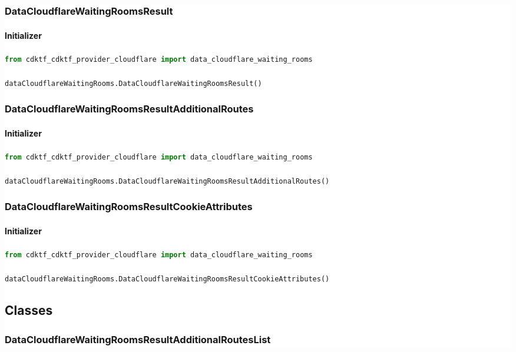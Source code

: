 
### DataCloudflareWaitingRoomsResult <a name="DataCloudflareWaitingRoomsResult" id="@cdktf/provider-cloudflare.dataCloudflareWaitingRooms.DataCloudflareWaitingRoomsResult"></a>

#### Initializer <a name="Initializer" id="@cdktf/provider-cloudflare.dataCloudflareWaitingRooms.DataCloudflareWaitingRoomsResult.Initializer"></a>

```python
from cdktf_cdktf_provider_cloudflare import data_cloudflare_waiting_rooms

dataCloudflareWaitingRooms.DataCloudflareWaitingRoomsResult()
```


### DataCloudflareWaitingRoomsResultAdditionalRoutes <a name="DataCloudflareWaitingRoomsResultAdditionalRoutes" id="@cdktf/provider-cloudflare.dataCloudflareWaitingRooms.DataCloudflareWaitingRoomsResultAdditionalRoutes"></a>

#### Initializer <a name="Initializer" id="@cdktf/provider-cloudflare.dataCloudflareWaitingRooms.DataCloudflareWaitingRoomsResultAdditionalRoutes.Initializer"></a>

```python
from cdktf_cdktf_provider_cloudflare import data_cloudflare_waiting_rooms

dataCloudflareWaitingRooms.DataCloudflareWaitingRoomsResultAdditionalRoutes()
```


### DataCloudflareWaitingRoomsResultCookieAttributes <a name="DataCloudflareWaitingRoomsResultCookieAttributes" id="@cdktf/provider-cloudflare.dataCloudflareWaitingRooms.DataCloudflareWaitingRoomsResultCookieAttributes"></a>

#### Initializer <a name="Initializer" id="@cdktf/provider-cloudflare.dataCloudflareWaitingRooms.DataCloudflareWaitingRoomsResultCookieAttributes.Initializer"></a>

```python
from cdktf_cdktf_provider_cloudflare import data_cloudflare_waiting_rooms

dataCloudflareWaitingRooms.DataCloudflareWaitingRoomsResultCookieAttributes()
```


## Classes <a name="Classes" id="Classes"></a>

### DataCloudflareWaitingRoomsResultAdditionalRoutesList <a name="DataCloudflareWaitingRoomsResultAdditionalRoutesList" id="@cdktf/provider-cloudflare.dataCloudflareWaitingRooms.DataCloudflareWaitingRoomsResultAdditionalRoutesList"></a>

